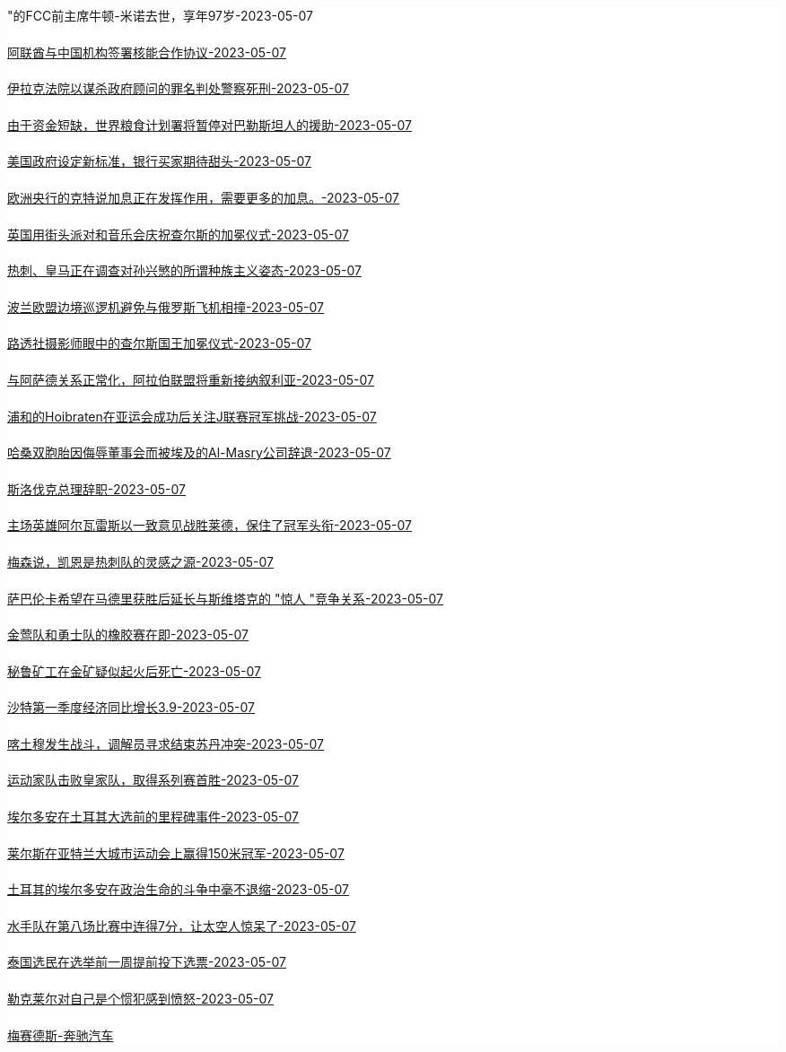 "的FCC前主席牛顿-米诺去世，享年97岁-2023-05-07</a><br/><br/><a target=_blank rel=nofollow href="https://www.reuters.com/world/middle-east/uae-signs-nuclear-energy-cooperation-agreements-with-china-bodies-2023-05-07/" >阿联酋与中国机构签署核能合作协议-2023-05-07</a><br/><br/><a target=_blank rel=nofollow href="https://www.reuters.com/world/middle-east/iraqi-court-sentences-police-officer-death-murder-government-adviser-2023-05-07/" >伊拉克法院以谋杀政府顾问的罪名判处警察死刑-2023-05-07</a><br/><br/><a target=_blank rel=nofollow href="https://www.reuters.com/world/middle-east/world-food-programme-suspend-aid-palestinians-due-funding-shortage-2023-05-07/" >由于资金短缺，世界粮食计划署将暂停对巴勒斯坦人的援助-2023-05-07</a><br/><br/><a target=_blank rel=nofollow href="https://www.reuters.com/business/finance/bank-buyers-expect-sweeteners-us-government-sets-new-bar-2023-05-05/" >美国政府设定新标准，银行买家期待甜头-2023-05-07</a><br/><br/><a target=_blank rel=nofollow href="https://www.reuters.com/markets/rates-bonds/ecbs-knot-says-rate-hikes-are-working-more-needed-2023-05-07/" >欧洲央行的克特说加息正在发挥作用，需要更多的加息。-2023-05-07</a><br/><br/><a target=_blank rel=nofollow href="https://www.reuters.com/world/uk/street-parties-concert-held-mark-king-charles-coronation-2023-05-06/" >英国用街头派对和音乐会庆祝查尔斯的加冕仪式-2023-05-07</a><br/><br/><a target=_blank rel=nofollow href="https://www.reuters.com/sports/soccer/spurs-palace-investigating-alleged-racist-gesture-towards-son-2023-05-07/" >热刺、皇马正在调查对孙兴慜的所谓种族主义姿态-2023-05-07</a><br/><br/><a target=_blank rel=nofollow href="https://www.reuters.com/world/europe/polish-plane-eu-border-patrol-narrowly-avoids-collision-with-russian-jet-2023-05-07/" >波兰欧盟边境巡逻机避免与俄罗斯飞机相撞-2023-05-07</a><br/><br/><a target=_blank rel=nofollow href="https://www.reuters.com/investigates/special-report/britain-royals-coronation-images/" >路透社摄影师眼中的查尔斯国王加冕仪式-2023-05-07</a><br/><br/><a target=_blank rel=nofollow href="https://www.reuters.com/world/middle-east/arab-league-set-readmit-syria-relations-with-assad-normalise-2023-05-07/" >与阿萨德关系正常化，阿拉伯联盟将重新接纳叙利亚-2023-05-07</a><br/><br/><a target=_blank rel=nofollow href="https://www.reuters.com/sports/soccer/urawas-hoibraten-eyes-jleague-title-challenge-after-asian-success-2023-05-07/" >浦和的Hoibraten在亚运会成功后关注J联赛冠军挑战-2023-05-07</a><br/><br/><a target=_blank rel=nofollow href="https://www.reuters.com/sports/soccer/hassan-twins-sacked-by-egypts-al-masry-insulting-board-2023-05-07/" >哈桑双胞胎因侮辱董事会而被埃及的Al-Masry公司辞退-2023-05-07</a><br/><br/><a target=_blank rel=nofollow href="https://www.reuters.com/world/europe/slovakia-prime-minister-quits-2023-05-07/" >斯洛伐克总理辞职-2023-05-07</a><br/><br/><a target=_blank rel=nofollow href="https://www.reuters.com/sports/home-hero-alvarez-seals-unanimous-victory-over-ryder-retain-titles-2023-05-07/" >主场英雄阿尔瓦雷斯以一致意见战胜莱德，保住了冠军头衔-2023-05-07</a><br/><br/><a target=_blank rel=nofollow href="https://www.reuters.com/sports/soccer/kane-an-inspiration-spurs-squad-says-mason-2023-05-07/" >梅森说，凯恩是热刺队的灵感之源-2023-05-07</a><br/><br/><a target=_blank rel=nofollow href="https://www.reuters.com/sports/tennis/sabalenka-hoping-extend-amazing-rivalry-with-swiatek-after-madrid-win-2023-05-07/" >萨巴伦卡希望在马德里获胜后延长与斯维塔克的 "惊人 "竞争关系-2023-05-07</a><br/><br/><a target=_blank rel=nofollow href="https://www.reuters.com/sports/baseball/rubber-game-line-orioles-braves-2023-05-07/" >金莺队和勇士队的橡胶赛在即-2023-05-07</a><br/><br/><a target=_blank rel=nofollow href="https://www.reuters.com/world/americas/peru-miners-killed-after-suspected-fire-gold-mine-2023-05-07/" >秘鲁矿工在金矿疑似起火后死亡-2023-05-07</a><br/><br/><a target=_blank rel=nofollow href="https://www.reuters.com/world/middle-east/saudi-arabia-economy-grew-39-q1-compared-last-year-2023-05-07/" >沙特第一季度经济同比增长3.9-2023-05-07</a><br/><br/><a target=_blank rel=nofollow href="https://www.reuters.com/world/africa/fighting-khartoum-mediators-seek-end-sudan-conflict-2023-05-07/" >喀土穆发生战斗，调解员寻求结束苏丹冲突-2023-05-07</a><br/><br/><a target=_blank rel=nofollow href="https://www.reuters.com/sports/baseball/athletics-win-first-series-their-season-royals-2023-05-07/" >运动家队击败皇家队，取得系列赛首胜-2023-05-07</a><br/><br/><a target=_blank rel=nofollow href="https://www.reuters.com/world/middle-east/erdogans-milestones-before-turkeys-election-2023-05-07/" >埃尔多安在土耳其大选前的里程碑事件-2023-05-07</a><br/><br/><a target=_blank rel=nofollow href="https://www.reuters.com/sports/athletics/lyles-wins-150m-atlanta-city-games-2023-05-07/" >莱尔斯在亚特兰大城市运动会上赢得150米冠军-2023-05-07</a><br/><br/><a target=_blank rel=nofollow href="https://www.reuters.com/world/middle-east/turkeys-erdogan-doesnt-flinch-fight-political-life-2023-05-07/" >土耳其的埃尔多安在政治生命的斗争中毫不退缩-2023-05-07</a><br/><br/><a target=_blank rel=nofollow href="https://www.reuters.com/sports/baseball/mariners-rally-seven-runs-8th-stun-astros-2023-05-07/" >水手队在第八场比赛中连得7分，让太空人惊呆了-2023-05-07</a><br/><br/><a target=_blank rel=nofollow href="https://www.reuters.com/world/asia-pacific/thai-voters-cast-early-ballots-one-week-before-election-2023-05-07/" >泰国选民在选举前一周提前投下选票-2023-05-07</a><br/><br/><a target=_blank rel=nofollow href="https://www.reuters.com/sports/motor-sports/leclerc-angry-with-himself-repeat-offender-2023-05-06/" >勒克莱尔对自己是个惯犯感到愤怒-2023-05-07</a><br/><br/><a target=_blank rel=nofollow href="https://www.reuters.com/sports/motor-sports/mercedes-car-nasty-piece-work-fumes-wolff-2023-05-07/" >梅赛德斯-奔驰汽车